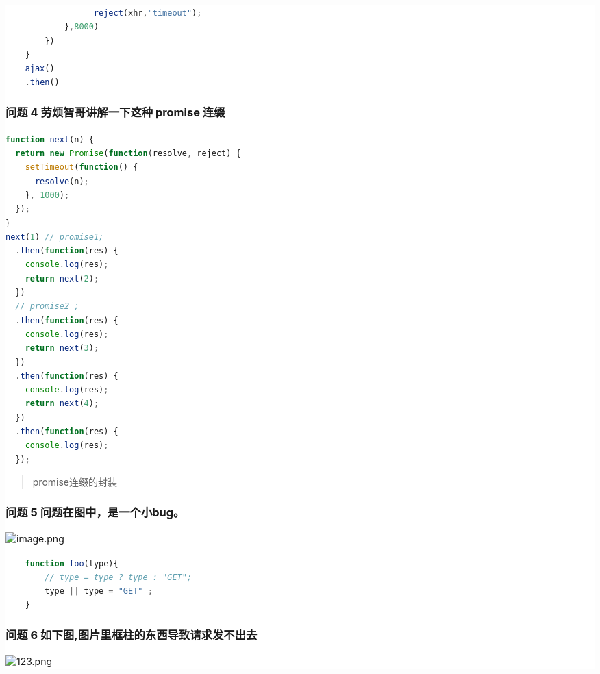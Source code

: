 ```javascript
                  reject(xhr,"timeout");
            },8000)
        })
    }
    ajax()
    .then()
```

### 问题 4 劳烦智哥讲解一下这种 promise 连缀

```javascript
function next(n) {
  return new Promise(function(resolve, reject) {
    setTimeout(function() {
      resolve(n);
    }, 1000);
  });
}
next(1) // promise1;
  .then(function(res) {
    console.log(res);
    return next(2); 
  })
  // promise2 ;
  .then(function(res) {
    console.log(res);
    return next(3);
  })
  .then(function(res) {
    console.log(res);
    return next(4);
  })
  .then(function(res) {
    console.log(res);
  });
```

> promise连缀的封装
### 问题 5  问题在图中，是一个小bug。

![image.png](https://upload-images.jianshu.io/upload_images/18300474-7af4628697d4862f.png?imageMogr2/auto-orient/strip%7CimageView2/2/w/1240)

```javascript
    function foo(type){
        // type = type ? type : "GET";
        type || type = "GET" ;
    }
```

### 问题 6 如下图,图片里框柱的东西导致请求发不出去
![123.png](https://upload-images.jianshu.io/upload_images/18300474-00b5055d08e9d695.png?imageMogr2/auto-orient/strip%7CimageView2/2/w/1240)
